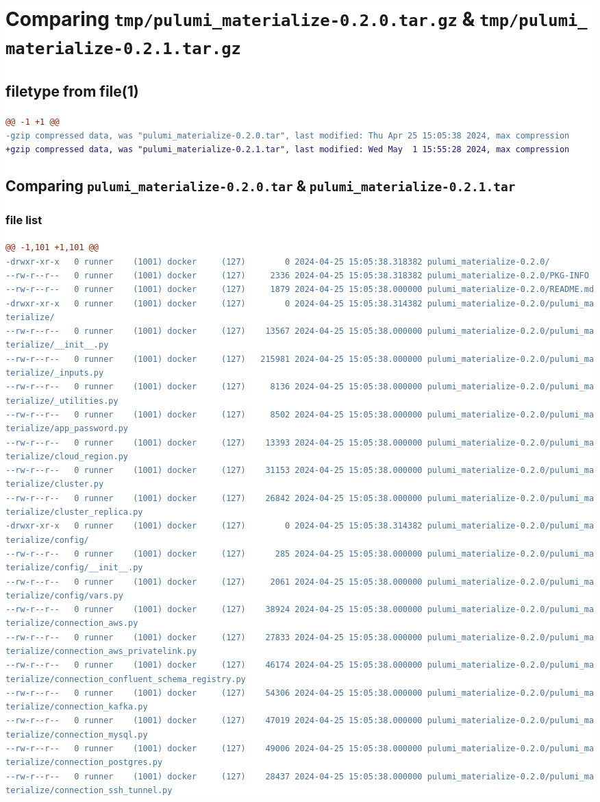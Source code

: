 # Comparing `tmp/pulumi_materialize-0.2.0.tar.gz` & `tmp/pulumi_materialize-0.2.1.tar.gz`

## filetype from file(1)

```diff
@@ -1 +1 @@
-gzip compressed data, was "pulumi_materialize-0.2.0.tar", last modified: Thu Apr 25 15:05:38 2024, max compression
+gzip compressed data, was "pulumi_materialize-0.2.1.tar", last modified: Wed May  1 15:55:28 2024, max compression
```

## Comparing `pulumi_materialize-0.2.0.tar` & `pulumi_materialize-0.2.1.tar`

### file list

```diff
@@ -1,101 +1,101 @@
-drwxr-xr-x   0 runner    (1001) docker     (127)        0 2024-04-25 15:05:38.318382 pulumi_materialize-0.2.0/
--rw-r--r--   0 runner    (1001) docker     (127)     2336 2024-04-25 15:05:38.318382 pulumi_materialize-0.2.0/PKG-INFO
--rw-r--r--   0 runner    (1001) docker     (127)     1879 2024-04-25 15:05:38.000000 pulumi_materialize-0.2.0/README.md
-drwxr-xr-x   0 runner    (1001) docker     (127)        0 2024-04-25 15:05:38.314382 pulumi_materialize-0.2.0/pulumi_materialize/
--rw-r--r--   0 runner    (1001) docker     (127)    13567 2024-04-25 15:05:38.000000 pulumi_materialize-0.2.0/pulumi_materialize/__init__.py
--rw-r--r--   0 runner    (1001) docker     (127)   215981 2024-04-25 15:05:38.000000 pulumi_materialize-0.2.0/pulumi_materialize/_inputs.py
--rw-r--r--   0 runner    (1001) docker     (127)     8136 2024-04-25 15:05:38.000000 pulumi_materialize-0.2.0/pulumi_materialize/_utilities.py
--rw-r--r--   0 runner    (1001) docker     (127)     8502 2024-04-25 15:05:38.000000 pulumi_materialize-0.2.0/pulumi_materialize/app_password.py
--rw-r--r--   0 runner    (1001) docker     (127)    13393 2024-04-25 15:05:38.000000 pulumi_materialize-0.2.0/pulumi_materialize/cloud_region.py
--rw-r--r--   0 runner    (1001) docker     (127)    31153 2024-04-25 15:05:38.000000 pulumi_materialize-0.2.0/pulumi_materialize/cluster.py
--rw-r--r--   0 runner    (1001) docker     (127)    26842 2024-04-25 15:05:38.000000 pulumi_materialize-0.2.0/pulumi_materialize/cluster_replica.py
-drwxr-xr-x   0 runner    (1001) docker     (127)        0 2024-04-25 15:05:38.314382 pulumi_materialize-0.2.0/pulumi_materialize/config/
--rw-r--r--   0 runner    (1001) docker     (127)      285 2024-04-25 15:05:38.000000 pulumi_materialize-0.2.0/pulumi_materialize/config/__init__.py
--rw-r--r--   0 runner    (1001) docker     (127)     2061 2024-04-25 15:05:38.000000 pulumi_materialize-0.2.0/pulumi_materialize/config/vars.py
--rw-r--r--   0 runner    (1001) docker     (127)    38924 2024-04-25 15:05:38.000000 pulumi_materialize-0.2.0/pulumi_materialize/connection_aws.py
--rw-r--r--   0 runner    (1001) docker     (127)    27833 2024-04-25 15:05:38.000000 pulumi_materialize-0.2.0/pulumi_materialize/connection_aws_privatelink.py
--rw-r--r--   0 runner    (1001) docker     (127)    46174 2024-04-25 15:05:38.000000 pulumi_materialize-0.2.0/pulumi_materialize/connection_confluent_schema_registry.py
--rw-r--r--   0 runner    (1001) docker     (127)    54306 2024-04-25 15:05:38.000000 pulumi_materialize-0.2.0/pulumi_materialize/connection_kafka.py
--rw-r--r--   0 runner    (1001) docker     (127)    47019 2024-04-25 15:05:38.000000 pulumi_materialize-0.2.0/pulumi_materialize/connection_mysql.py
--rw-r--r--   0 runner    (1001) docker     (127)    49006 2024-04-25 15:05:38.000000 pulumi_materialize-0.2.0/pulumi_materialize/connection_postgres.py
--rw-r--r--   0 runner    (1001) docker     (127)    28437 2024-04-25 15:05:38.000000 pulumi_materialize-0.2.0/pulumi_materialize/connection_ssh_tunnel.py
```